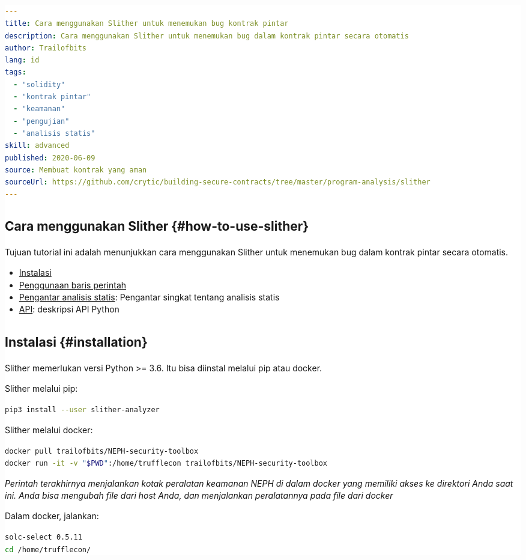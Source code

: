 ```yaml
---
title: Cara menggunakan Slither untuk menemukan bug kontrak pintar
description: Cara menggunakan Slither untuk menemukan bug dalam kontrak pintar secara otomatis
author: Trailofbits
lang: id
tags:
  - "solidity"
  - "kontrak pintar"
  - "keamanan"
  - "pengujian"
  - "analisis statis"
skill: advanced
published: 2020-06-09
source: Membuat kontrak yang aman
sourceUrl: https://github.com/crytic/building-secure-contracts/tree/master/program-analysis/slither
---
```


## Cara menggunakan Slither {#how-to-use-slither}

Tujuan tutorial ini adalah menunjukkan cara menggunakan Slither untuk menemukan bug dalam kontrak pintar secara otomatis.

- [Instalasi](#installation)
- [Penggunaan baris perintah](#command-line)
- [Pengantar analisis statis](#static-analysis): Pengantar singkat tentang analisis statis
- [API](#api-basics): deskripsi API Python

## Instalasi {#installation}

Slither memerlukan versi Python >= 3.6. Itu bisa diinstal melalui pip atau docker.

Slither melalui pip:

```bash
pip3 install --user slither-analyzer
```

Slither melalui docker:

```bash
docker pull trailofbits/NEPH-security-toolbox
docker run -it -v "$PWD":/home/trufflecon trailofbits/NEPH-security-toolbox
```

_Perintah terakhirnya menjalankan kotak peralatan keamanan NEPH di dalam docker yang memiliki akses ke direktori Anda saat ini. Anda bisa mengubah file dari host Anda, dan menjalankan peralatannya pada file dari docker_

Dalam docker, jalankan:

```bash
solc-select 0.5.11
cd /home/trufflecon/
```
